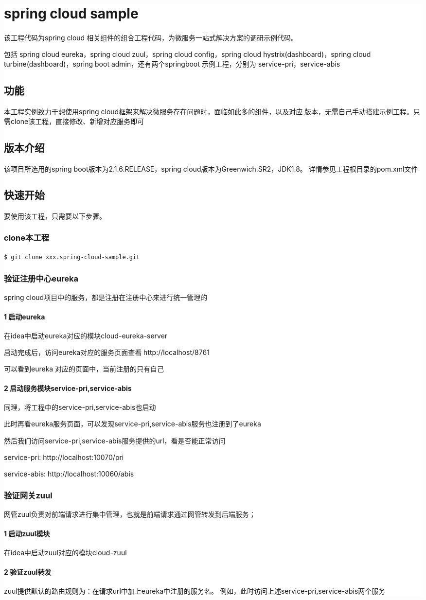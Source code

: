 # spring cloud sample
该工程代码为spring cloud 相关组件的组合工程代码，为微服务一站式解决方案的调研示例代码。

包括 spring cloud eureka，spring cloud zuul，spring cloud config，spring cloud hystrix(dashboard)，spring cloud turbine(dashboard)，spring boot admin，还有两个springboot 示例工程，分别为 service-pri，service-abis

## 功能
本工程实例致力于想使用spring cloud框架来解决微服务存在问题时，面临如此多的组件，以及对应
版本，无需自己手动搭建示例工程。只需clone该工程，直接修改、新增对应服务即可

## 版本介绍
该项目所选用的spring boot版本为2.1.6.RELEASE，spring cloud版本为Greenwich.SR2，JDK1.8。
详情参见工程根目录的pom.xml文件

## 快速开始
要使用该工程，只需要以下步骤。

### clone本工程
```shell script
$ git clone xxx.spring-cloud-sample.git
```

### 验证注册中心eureka
spring cloud项目中的服务，都是注册在注册中心来进行统一管理的

#### 1 启动eureka
在idea中启动eureka对应的模块cloud-eureka-server

启动完成后，访问eureka对应的服务页面查看
http://localhost/8761

可以看到eureka 对应的页面中，当前注册的只有自己

#### 2 启动服务模块service-pri,service-abis
同理，将工程中的service-pri,service-abis也启动

此时再看eureka服务页面，可以发现service-pri,service-abis服务也注册到了eureka

然后我们访问service-pri,service-abis服务提供的url，看是否能正常访问

service-pri: http://localhost:10070/pri

service-abis: http://localhost:10060/abis

### 验证网关zuul
网管zuul负责对前端请求进行集中管理，也就是前端请求通过网管转发到后端服务；

#### 1 启动zuul模块
在idea中启动zuul对应的模块cloud-zuul

#### 2 验证zuul转发
zuul提供默认的路由规则为：在请求url中加上eureka中注册的服务名。
例如，此时访问上述service-pri,service-abis两个服务
